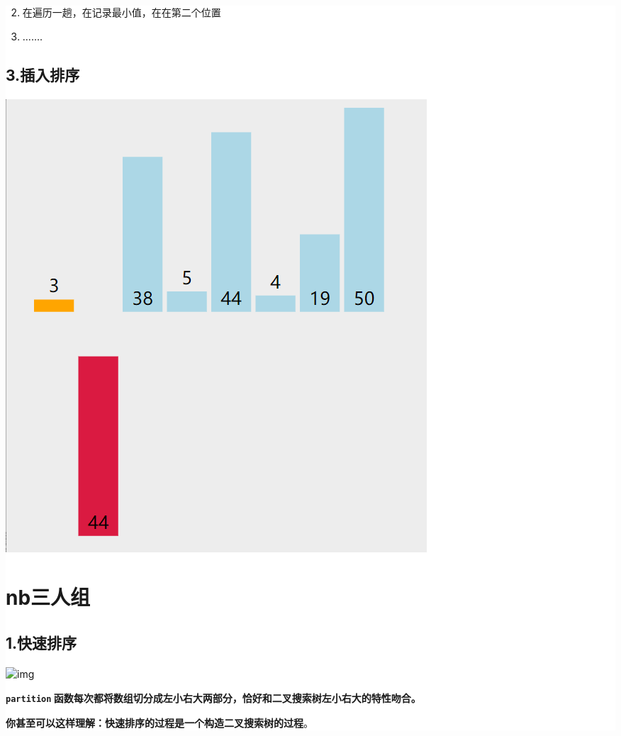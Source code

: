 2. 在遍历一趟，在记录最小值，在在第二个位置

3. .......

## 3.插入排序

![](插入排序.gif)

# nb三人组

## 1.快速排序

![img](https://labuladong.github.io/algo/images/%E5%BF%AB%E9%80%9F%E6%8E%92%E5%BA%8F/1.gif)

**`partition` 函数每次都将数组切分成左小右大两部分，恰好和二叉搜索树左小右大的特性吻合。**

**你甚至可以这样理解：快速排序的过程是一个构造二叉搜索树的过程**。
